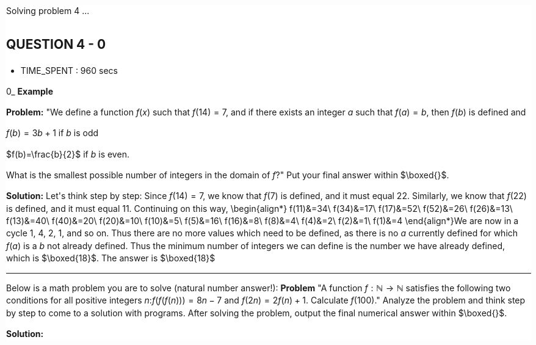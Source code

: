 Solving problem 4 ...



## QUESTION 4 - 0 
- TIME_SPENT : 960 secs

0_
**Example**

**Problem:** 
"We define a function $f(x)$ such that $f(14)=7$, and if there exists an integer $a$ such that $f(a)=b$, then $f(b)$ is defined and

$f(b)=3b+1$ if $b$ is odd

$f(b)=\frac{b}{2}$ if $b$ is even.

What is the smallest possible number of integers in the domain of $f$?"
Put your final answer within $\boxed{}$.

**Solution:** 
Let's think step by step:
Since $f(14)=7$, we know that $f(7)$ is defined, and it must equal $22$.  Similarly, we know that $f(22)$ is defined, and it must equal $11$.  Continuing on this way,  \begin{align*}
f(11)&=34\\
f(34)&=17\\
f(17)&=52\\
f(52)&=26\\
f(26)&=13\\
f(13)&=40\\
f(40)&=20\\
f(20)&=10\\
f(10)&=5\\
f(5)&=16\\
f(16)&=8\\
f(8)&=4\\
f(4)&=2\\
f(2)&=1\\
f(1)&=4
\end{align*}We are now in a cycle $1$, $4$, $2$, $1$, and so on.  Thus there are no more values which need to be defined, as there is no $a$ currently defined for which $f(a)$ is a $b$ not already defined.  Thus the minimum number of integers we can define is the number we have already defined, which is $\boxed{18}$. The answer is $\boxed{18}$


---

Below is a math problem you are to solve (natural number answer!):
**Problem**
"A function $f: \mathbb N \to \mathbb N$ satisfies the following two conditions for all positive integers $n$:$f(f(f(n)))=8n-7$ and $f(2n)=2f(n)+1$. Calculate $f(100)$."
Analyze the problem and think step by step to come to a solution with programs. After solving the problem, output the final numerical answer within $\boxed{}$.

**Solution:**
